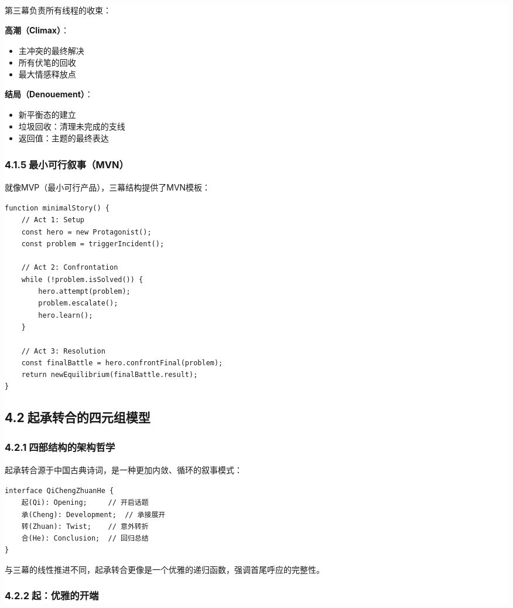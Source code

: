 第三幕负责所有线程的收束：

**高潮（Climax）**：
- 主冲突的最终解决
- 所有伏笔的回收
- 最大情感释放点

**结局（Denouement）**：
- 新平衡态的建立
- 垃圾回收：清理未完成的支线
- 返回值：主题的最终表达

### 4.1.5 最小可行叙事（MVN）

就像MVP（最小可行产品），三幕结构提供了MVN模板：

```
function minimalStory() {
    // Act 1: Setup
    const hero = new Protagonist();
    const problem = triggerIncident();
    
    // Act 2: Confrontation  
    while (!problem.isSolved()) {
        hero.attempt(problem);
        problem.escalate();
        hero.learn();
    }
    
    // Act 3: Resolution
    const finalBattle = hero.confrontFinal(problem);
    return newEquilibrium(finalBattle.result);
}
```

## 4.2 起承转合的四元组模型

### 4.2.1 四部结构的架构哲学

起承转合源于中国古典诗词，是一种更加内敛、循环的叙事模式：

```
interface QiChengZhuanHe {
    起(Qi): Opening;     // 开启话题
    承(Cheng): Development;  // 承接展开
    转(Zhuan): Twist;    // 意外转折
    合(He): Conclusion;  // 回归总结
}
```

与三幕的线性推进不同，起承转合更像是一个优雅的递归函数，强调首尾呼应的完整性。

### 4.2.2 起：优雅的开端
